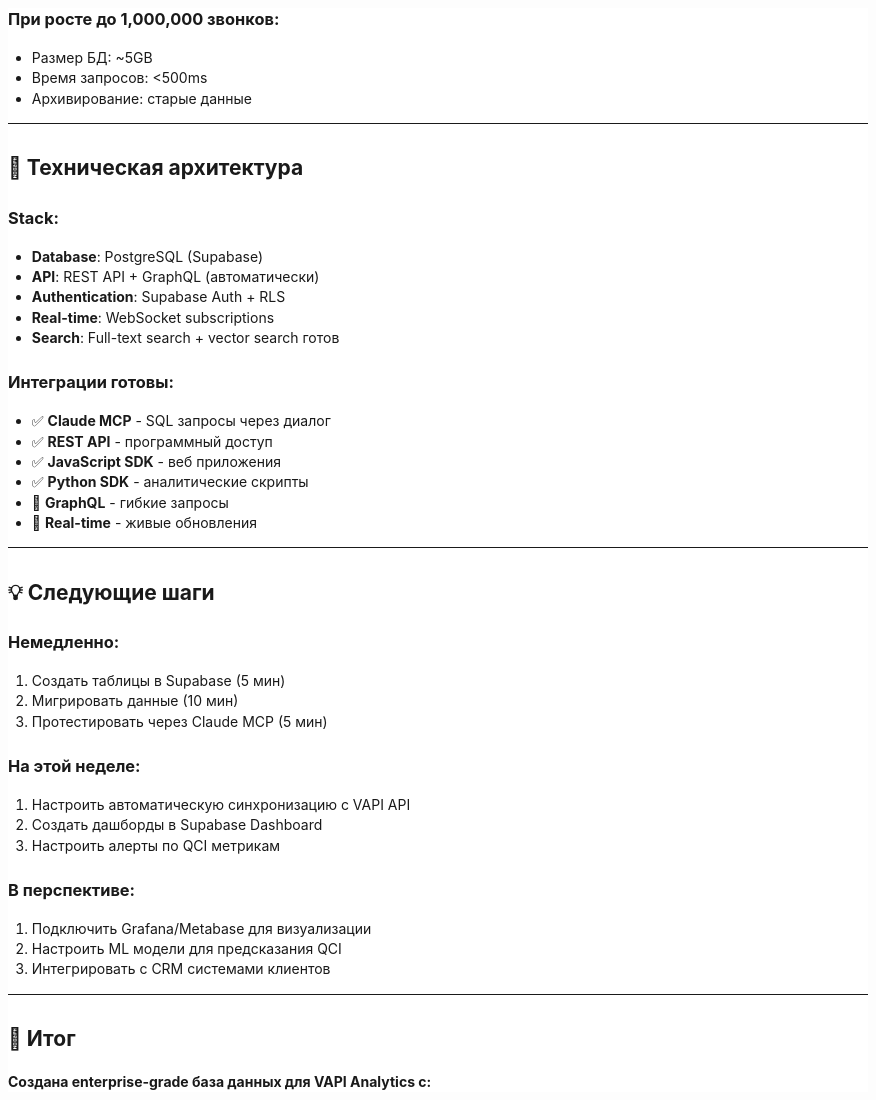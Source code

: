 ### **При росте до 1,000,000 звонков:**
- Размер БД: ~5GB
- Время запросов: <500ms
- Архивирование: старые данные

---

## 🔧 Техническая архитектура

### **Stack:**
- **Database**: PostgreSQL (Supabase)
- **API**: REST API + GraphQL (автоматически)
- **Authentication**: Supabase Auth + RLS
- **Real-time**: WebSocket subscriptions
- **Search**: Full-text search + vector search готов

### **Интеграции готовы:**
- ✅ **Claude MCP** - SQL запросы через диалог
- ✅ **REST API** - программный доступ
- ✅ **JavaScript SDK** - веб приложения
- ✅ **Python SDK** - аналитические скрипты
- 🔄 **GraphQL** - гибкие запросы
- 🔄 **Real-time** - живые обновления

---

## 💡 Следующие шаги

### **Немедленно:**
1. Создать таблицы в Supabase (5 мин)
2. Мигрировать данные (10 мин)
3. Протестировать через Claude MCP (5 мин)

### **На этой неделе:**
1. Настроить автоматическую синхронизацию с VAPI API
2. Создать дашборды в Supabase Dashboard
3. Настроить алерты по QCI метрикам

### **В перспективе:**
1. Подключить Grafana/Metabase для визуализации
2. Настроить ML модели для предсказания QCI
3. Интегрировать с CRM системами клиентов

---

## 🎉 Итог

**Создана enterprise-grade база данных для VAPI Analytics с:**
